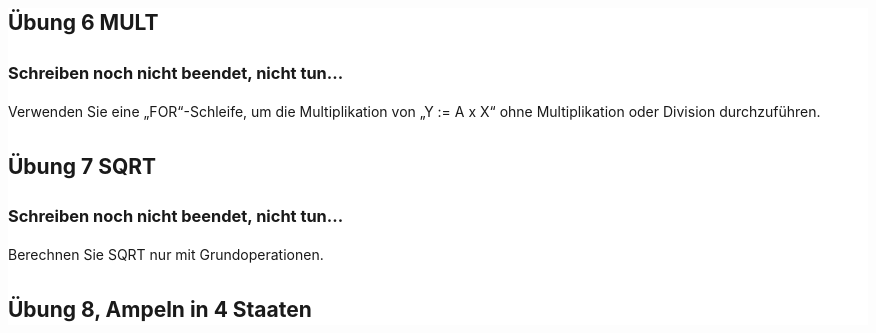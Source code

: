 ## Übung 6 MULT
### Schreiben noch nicht beendet, nicht tun...
Verwenden Sie eine „FOR“-Schleife, um die Multiplikation von „Y := A x X“ ohne Multiplikation oder Division durchzuführen.

## Übung 7 SQRT
### Schreiben noch nicht beendet, nicht tun...
Berechnen Sie SQRT nur mit Grundoperationen.

## Übung 8, Ampeln in 4 Staaten

<figure>